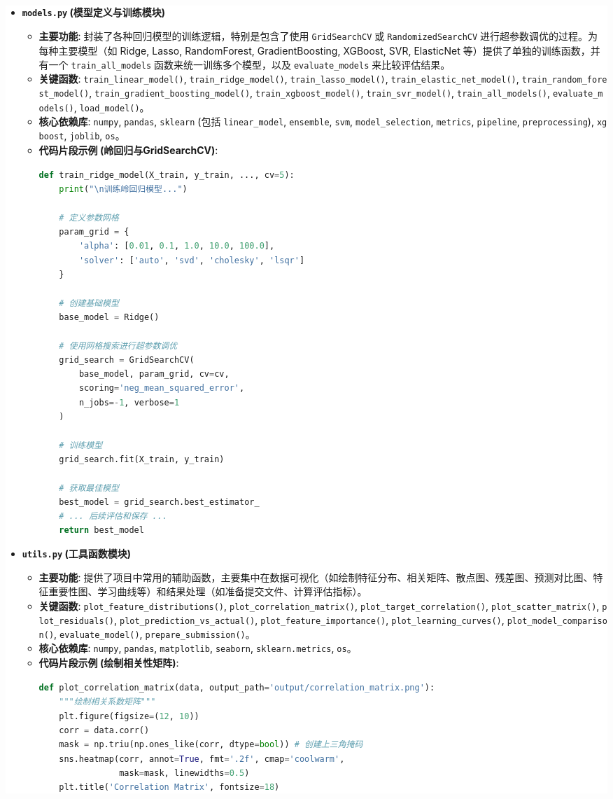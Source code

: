 *   **`models.py` (模型定义与训练模块)**
    *   **主要功能**: 封装了各种回归模型的训练逻辑，特别是包含了使用 `GridSearchCV` 或 `RandomizedSearchCV` 进行超参数调优的过程。为每种主要模型（如 Ridge, Lasso, RandomForest, GradientBoosting, XGBoost, SVR, ElasticNet 等）提供了单独的训练函数，并有一个 `train_all_models` 函数来统一训练多个模型，以及 `evaluate_models` 来比较评估结果。
    *   **关键函数**: `train_linear_model()`, `train_ridge_model()`, `train_lasso_model()`, `train_elastic_net_model()`, `train_random_forest_model()`, `train_gradient_boosting_model()`, `train_xgboost_model()`, `train_svr_model()`, `train_all_models()`, `evaluate_models()`, `load_model()`。
    *   **核心依赖库**: `numpy`, `pandas`, `sklearn` (包括 `linear_model`, `ensemble`, `svm`, `model_selection`, `metrics`, `pipeline`, `preprocessing`), `xgboost`, `joblib`, `os`。
    *   **代码片段示例 (岭回归与GridSearchCV)**:
        ```python
        def train_ridge_model(X_train, y_train, ..., cv=5):
            print("\n训练岭回归模型...")
            
            # 定义参数网格
            param_grid = {
                'alpha': [0.01, 0.1, 1.0, 10.0, 100.0],
                'solver': ['auto', 'svd', 'cholesky', 'lsqr']
            }
            
            # 创建基础模型
            base_model = Ridge()
            
            # 使用网格搜索进行超参数调优
            grid_search = GridSearchCV(
                base_model, param_grid, cv=cv, 
                scoring='neg_mean_squared_error', 
                n_jobs=-1, verbose=1
            )
            
            # 训练模型
            grid_search.fit(X_train, y_train)
            
            # 获取最佳模型
            best_model = grid_search.best_estimator_
            # ... 后续评估和保存 ...
            return best_model
        ```

*   **`utils.py` (工具函数模块)**
    *   **主要功能**: 提供了项目中常用的辅助函数，主要集中在数据可视化（如绘制特征分布、相关矩阵、散点图、残差图、预测对比图、特征重要性图、学习曲线等）和结果处理（如准备提交文件、计算评估指标）。
    *   **关键函数**: `plot_feature_distributions()`, `plot_correlation_matrix()`, `plot_target_correlation()`, `plot_scatter_matrix()`, `plot_residuals()`, `plot_prediction_vs_actual()`, `plot_feature_importance()`, `plot_learning_curves()`, `plot_model_comparison()`, `evaluate_model()`, `prepare_submission()`。
    *   **核心依赖库**: `numpy`, `pandas`, `matplotlib`, `seaborn`, `sklearn.metrics`, `os`。
    *   **代码片段示例 (绘制相关性矩阵)**:
        ```python
        def plot_correlation_matrix(data, output_path='output/correlation_matrix.png'):
            """绘制相关系数矩阵"""
            plt.figure(figsize=(12, 10))
            corr = data.corr()
            mask = np.triu(np.ones_like(corr, dtype=bool)) # 创建上三角掩码
            sns.heatmap(corr, annot=True, fmt='.2f', cmap='coolwarm', 
                        mask=mask, linewidths=0.5)
            plt.title('Correlation Matrix', fontsize=18)